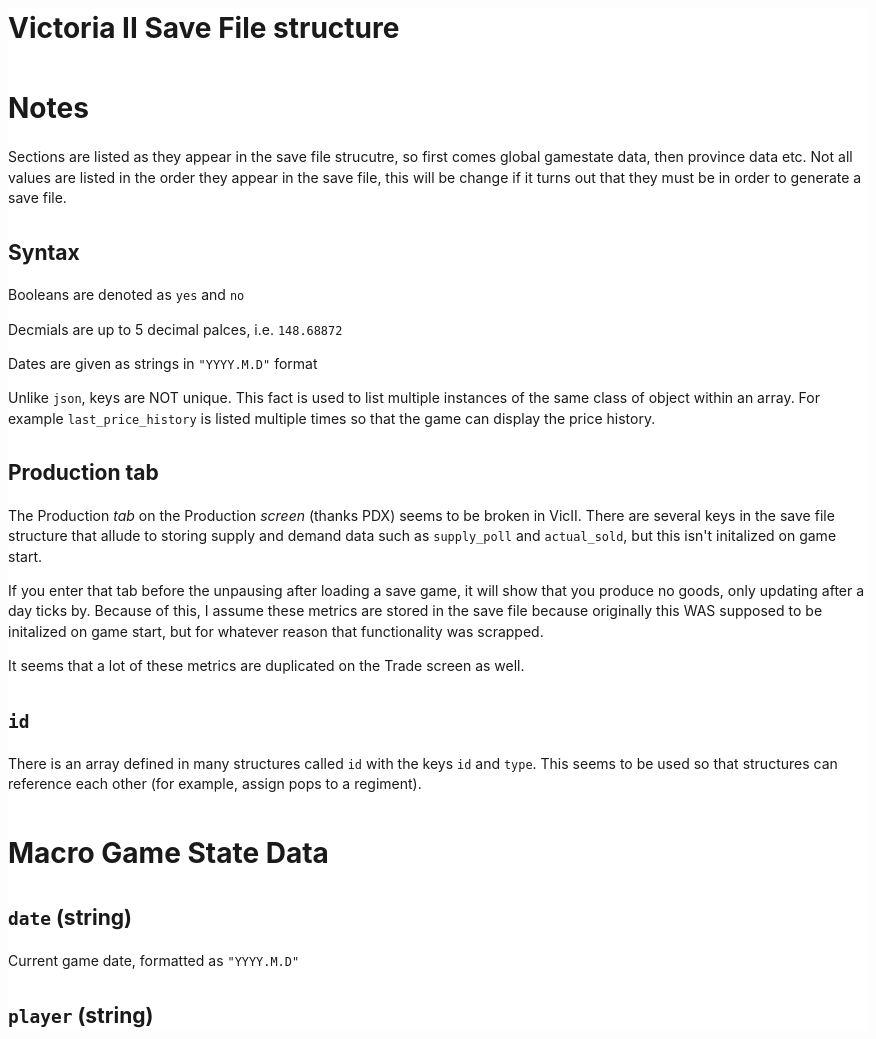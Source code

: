 # Victoria II Save File structure

# Notes

Sections are listed as they appear in the save file strucutre, so first 
comes global gamestate data, then province data etc. Not all values are listed in the order they appear in the save file, this will be change if it turns out that they must be in order to generate a save file.

## Syntax

Booleans are denoted as `yes` and `no`

Decmials are up to 5 decimal palces, i.e. `148.68872`

Dates are given as strings in `"YYYY.M.D"` format

Unlike `json`, keys are NOT unique. This fact is used to list multiple instances of the same class of object within an array. For example `last_price_history` is listed multiple times so that the game can display the price history.

## Production tab

The Production *tab* on the Production *screen* (thanks PDX) seems to be 
broken in VicII. There are several keys in the save file structure that 
allude to storing supply and demand data such as `supply_poll` and 
`actual_sold`, but this isn't initalized on game start. 

If you enter that tab before the unpausing after loading a save game, it will show that you 
produce no goods, only updating after a day ticks by. Because of this, I 
assume these metrics are stored in the save file because originally this WAS 
supposed to be initalized on game start, but for whatever reason that 
functionality was scrapped.

It seems that a lot of these metrics are duplicated on the Trade screen as 
well.

## `id`

There is an array defined in many structures called `id` with the keys `id` and `type`. This seems to be used so that structures can reference each other (for example, assign pops to a regiment). 

# Macro Game State Data

## `date` (string)

Current game date, formatted as `"YYYY.M.D"`

## `player` (string)
